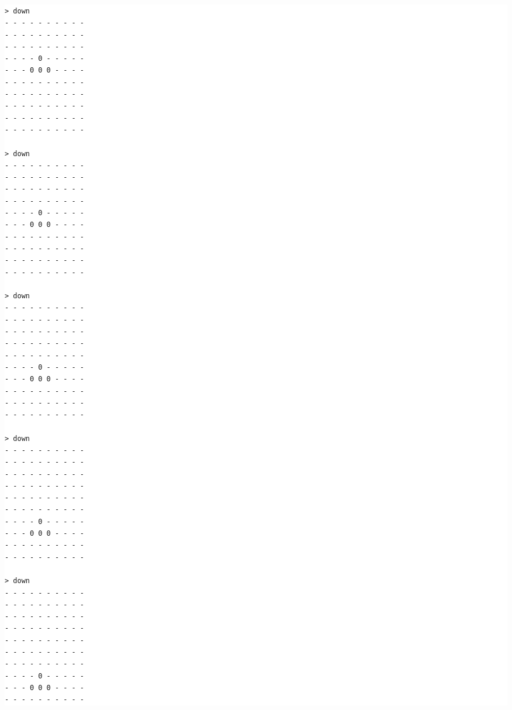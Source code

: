     > down
    - - - - - - - - - -
    - - - - - - - - - -
    - - - - - - - - - -
    - - - - 0 - - - - -
    - - - 0 0 0 - - - -
    - - - - - - - - - -
    - - - - - - - - - -
    - - - - - - - - - -
    - - - - - - - - - -
    - - - - - - - - - -
    
    > down
    - - - - - - - - - -
    - - - - - - - - - -
    - - - - - - - - - -
    - - - - - - - - - -
    - - - - 0 - - - - -
    - - - 0 0 0 - - - -
    - - - - - - - - - -
    - - - - - - - - - -
    - - - - - - - - - -
    - - - - - - - - - -
    
    > down
    - - - - - - - - - -
    - - - - - - - - - -
    - - - - - - - - - -
    - - - - - - - - - -
    - - - - - - - - - -
    - - - - 0 - - - - -
    - - - 0 0 0 - - - -
    - - - - - - - - - -
    - - - - - - - - - -
    - - - - - - - - - -
    
    > down
    - - - - - - - - - -
    - - - - - - - - - -
    - - - - - - - - - -
    - - - - - - - - - -
    - - - - - - - - - -
    - - - - - - - - - -
    - - - - 0 - - - - -
    - - - 0 0 0 - - - -
    - - - - - - - - - -
    - - - - - - - - - -
    
    > down
    - - - - - - - - - -
    - - - - - - - - - -
    - - - - - - - - - -
    - - - - - - - - - -
    - - - - - - - - - -
    - - - - - - - - - -
    - - - - - - - - - -
    - - - - 0 - - - - -
    - - - 0 0 0 - - - -
    - - - - - - - - - -
    
